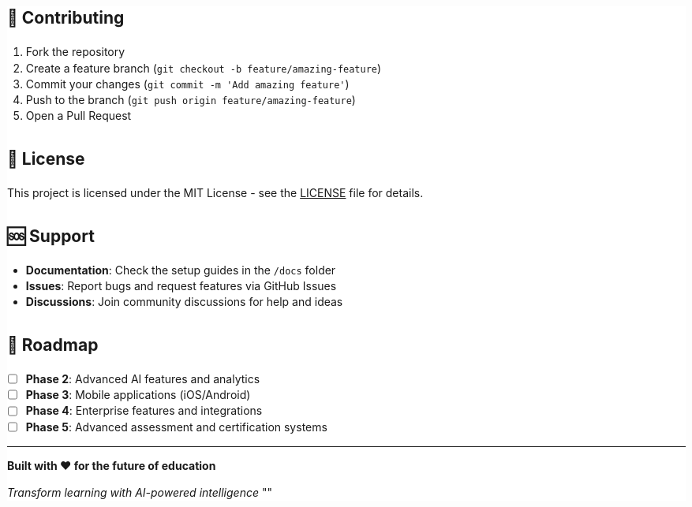 ## 🤝 Contributing

1. Fork the repository
2. Create a feature branch (`git checkout -b feature/amazing-feature`)
3. Commit your changes (`git commit -m 'Add amazing feature'`)
4. Push to the branch (`git push origin feature/amazing-feature`)
5. Open a Pull Request

## 📄 License

This project is licensed under the MIT License - see the [LICENSE](LICENSE) file for details.

## 🆘 Support

- **Documentation**: Check the setup guides in the `/docs` folder
- **Issues**: Report bugs and request features via GitHub Issues
- **Discussions**: Join community discussions for help and ideas

## 🔮 Roadmap

- [ ] **Phase 2**: Advanced AI features and analytics
- [ ] **Phase 3**: Mobile applications (iOS/Android)
- [ ] **Phase 4**: Enterprise features and integrations
- [ ] **Phase 5**: Advanced assessment and certification systems

---

**Built with ❤️ for the future of education**

*Transform learning with AI-powered intelligence*
""   
